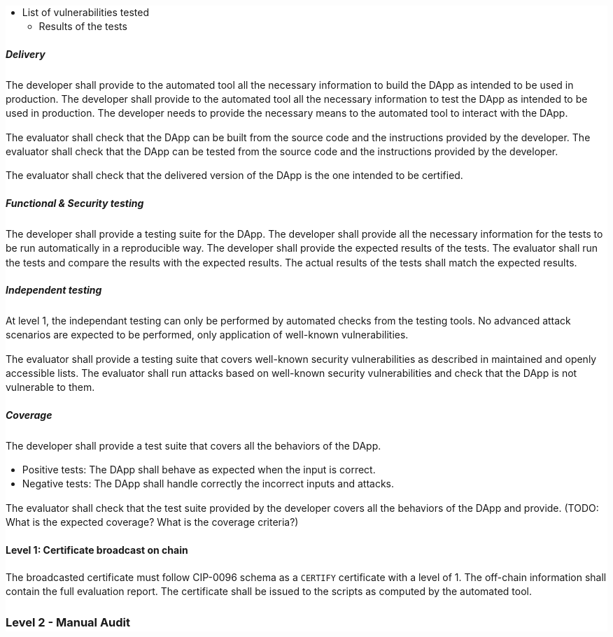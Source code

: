 - List of vulnerabilities tested
  - Results of the tests

##### Delivery

The developer shall provide to the automated tool all the necessary information to build the DApp as intended to be used in production.
The developer shall provide to the automated tool all the necessary information to test the DApp as intended to be used in production.
The developer needs to provide the necessary means to the automated tool to interact with the DApp.

The evaluator shall check that the DApp can be built from the source code and the instructions provided by the developer.
The evaluator shall check that the DApp can be tested from the source code and the instructions provided by the developer.

The evaluator shall check that the delivered version of the DApp is the one intended to be certified.

##### Functional & Security testing

The developer shall provide a testing suite for the DApp.
The developer shall provide all the necessary information for the tests to be run automatically in a reproducible way.
The developer shall provide the expected results of the tests.
The evaluator shall run the tests and compare the results with the expected results.
The actual results of the tests shall match the expected results.

##### Independent testing

At level 1, the independant testing can only be performed by automated checks from the testing tools. No advanced attack scenarios are expected to be performed, only application of well-known vulnerabilities.

The evaluator shall provide a testing suite that covers well-known security vulnerabilities as described in maintained and openly accessible lists.
The evaluator shall run attacks based on well-known security vulnerabilities and check that the DApp is not vulnerable to them.

##### Coverage

The developer shall provide a test suite that covers all the behaviors of the DApp. 

- Positive tests: The DApp shall behave as expected when the input is correct.
- Negative tests: The DApp shall handle correctly the incorrect inputs and attacks.

The evaluator shall check that the test suite provided by the developer covers all the behaviors of the DApp and provide. (TODO: What is the expected coverage? What is the coverage criteria?)

#### Level 1: Certificate broadcast on chain

The broadcasted certificate must follow CIP-0096 schema as a `CERTIFY` certificate with a level of 1.
The off-chain information shall contain the full evaluation report.
The certificate shall be issued to the scripts as computed by the automated tool.

### Level 2 - Manual Audit
